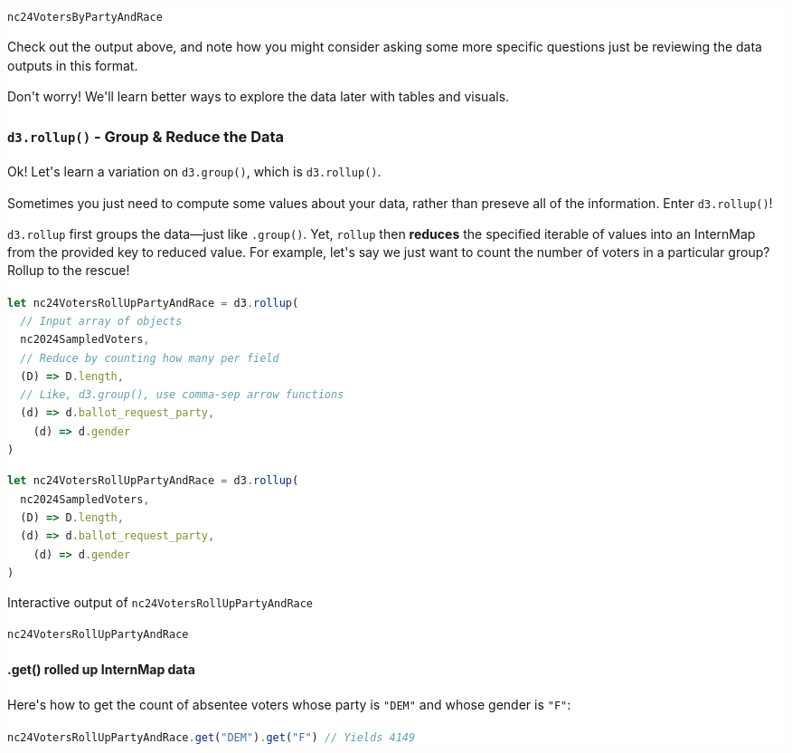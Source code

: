 ```js
nc24VotersByPartyAndRace
```

Check out the output above, and note how you might consider asking some more specific questions just be reviewing the data outputs in this format.

<p class="note">
  Don't worry! We'll learn better ways to explore the data later with tables and visuals.
</p>

### `d3.rollup()` - Group & Reduce the Data

Ok! Let's learn a variation on `d3.group()`, which is `d3.rollup()`.

Sometimes you just need to compute some values about your data, rather than preseve all of the information. Enter `d3.rollup()`!

`d3.rollup` first groups the data—just like `.group()`. Yet, `rollup` then **reduces** the specified iterable of values into an InternMap from the provided key to reduced value. For example, let's say we just want to count the number of voters in a particular group? Rollup to the rescue!


```javascript
let nc24VotersRollUpPartyAndRace = d3.rollup(
  // Input array of objects
  nc2024SampledVoters,
  // Reduce by counting how many per field
  (D) => D.length,
  // Like, d3.group(), use comma-sep arrow functions
  (d) => d.ballot_request_party,
    (d) => d.gender
)
```


```js
let nc24VotersRollUpPartyAndRace = d3.rollup(
  nc2024SampledVoters,
  (D) => D.length,
  (d) => d.ballot_request_party,
    (d) => d.gender
)
```

<p class="codeblock-caption">
  Interactive output of <code>nc24VotersRollUpPartyAndRace</code>
</p>


```js
nc24VotersRollUpPartyAndRace
```

#### .get() rolled up InternMap data

Here's how to get the count of absentee voters whose party is `"DEM"` and whose gender is `"F"`:

```javascript
nc24VotersRollUpPartyAndRace.get("DEM").get("F") // Yields 4149
```
